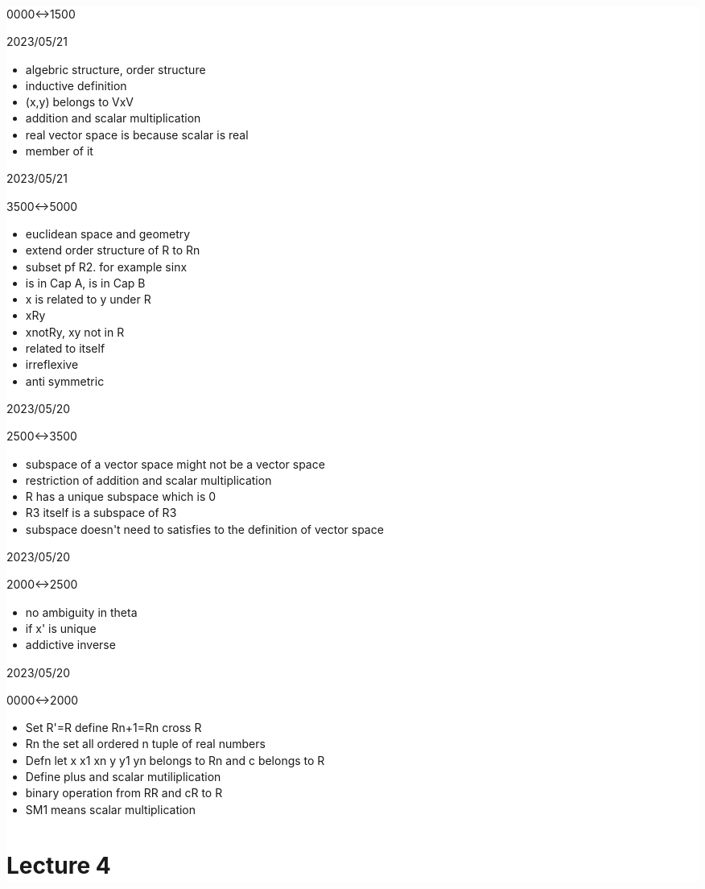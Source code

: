 0000<->1500

2023/05/21

- algebric structure, order structure
- inductive definition
- (x,y) belongs to VxV
- addition and scalar multiplication
- real vector space is because scalar is real
- member of it

2023/05/21

3500<->5000

- euclidean space and geometry
- extend order structure of R to Rn
- subset pf R2. for example sinx
- is in Cap A, is in Cap B
- x is related to y under R
- xRy
- xnotRy, xy not in R
- related to itself
- irreflexive
- anti symmetric

2023/05/20

2500<->3500

- subspace of a vector space might not be a vector space
- restriction of addition and scalar multiplication
- R has a unique subspace which is 0
- R3 itself is a subspace of R3
- subspace doesn't need to satisfies to the definition of vector space

2023/05/20

2000<->2500

- no ambiguity in theta
- if x' is unique
- addictive inverse

2023/05/20

0000<->2000

- Set R'=R define Rn+1=Rn cross R
- Rn the set all ordered n tuple of real numbers
- Defn let x x1 xn y y1 yn belongs to Rn and c belongs to R
- Define plus and scalar mutiliplication
- binary operation from RR and cR to R
- SM1 means scalar multiplication

# Lecture 4

